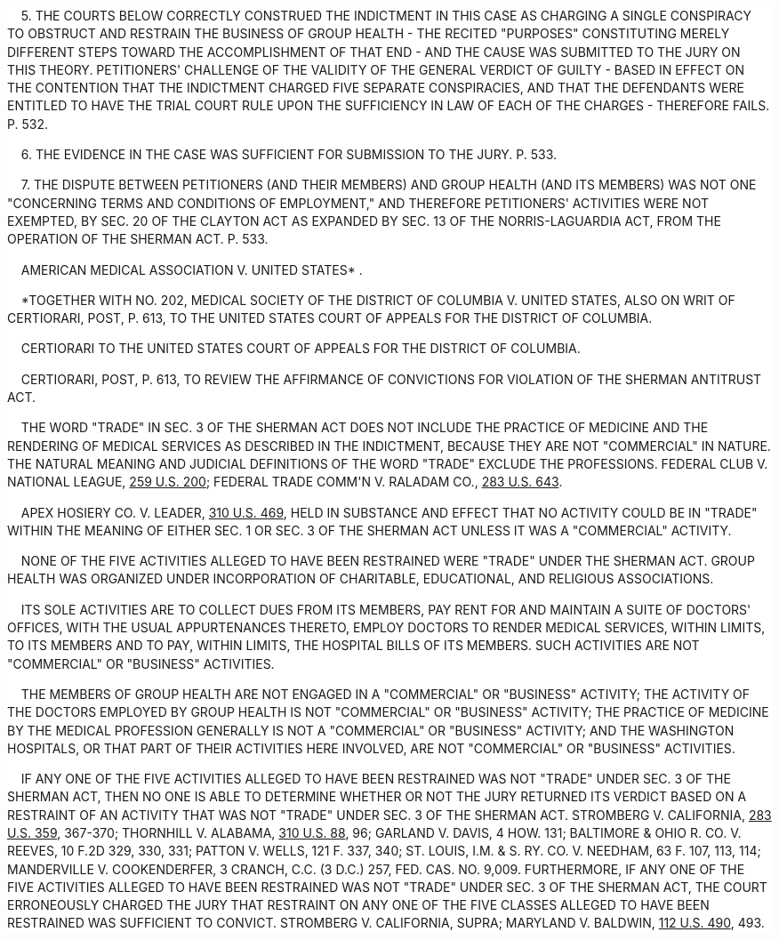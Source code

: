     5.  THE COURTS BELOW CORRECTLY CONSTRUED THE INDICTMENT IN THIS CASE AS CHARGING A SINGLE CONSPIRACY TO OBSTRUCT AND RESTRAIN THE BUSINESS OF GROUP HEALTH - THE RECITED "PURPOSES" CONSTITUTING MERELY DIFFERENT STEPS TOWARD THE ACCOMPLISHMENT OF THAT END - AND THE CAUSE WAS SUBMITTED TO THE JURY ON THIS THEORY.  PETITIONERS' CHALLENGE OF THE VALIDITY OF THE GENERAL VERDICT OF GUILTY - BASED IN EFFECT ON THE CONTENTION THAT THE INDICTMENT CHARGED FIVE SEPARATE CONSPIRACIES, AND THAT THE DEFENDANTS WERE ENTITLED TO HAVE THE TRIAL COURT RULE UPON THE SUFFICIENCY IN LAW OF EACH OF THE CHARGES - THEREFORE FAILS.  P. 532.

    6.  THE EVIDENCE IN THE CASE WAS SUFFICIENT FOR SUBMISSION TO THE JURY.  P. 533.

    7.  THE DISPUTE BETWEEN PETITIONERS (AND THEIR MEMBERS) AND GROUP HEALTH (AND ITS MEMBERS) WAS NOT ONE "CONCERNING TERMS AND CONDITIONS OF EMPLOYMENT," AND THEREFORE PETITIONERS' ACTIVITIES WERE NOT EXEMPTED, BY SEC. 20 OF THE CLAYTON ACT AS EXPANDED BY SEC. 13 OF THE NORRIS-LAGUARDIA ACT, FROM THE OPERATION OF THE SHERMAN ACT.  P. 533.

    AMERICAN MEDICAL ASSOCIATION V. UNITED STATES\* .

    \*TOGETHER WITH NO. 202, MEDICAL SOCIETY OF THE DISTRICT OF COLUMBIA V. UNITED STATES, ALSO ON WRIT OF CERTIORARI, POST, P. 613, TO THE UNITED STATES COURT OF APPEALS FOR THE DISTRICT OF COLUMBIA.

    CERTIORARI TO THE UNITED STATES COURT OF APPEALS FOR THE DISTRICT OF COLUMBIA.

    CERTIORARI, POST, P. 613, TO REVIEW THE AFFIRMANCE OF CONVICTIONS FOR VIOLATION OF THE SHERMAN ANTITRUST ACT.

    THE WORD "TRADE" IN SEC. 3 OF THE SHERMAN ACT DOES NOT INCLUDE THE PRACTICE OF MEDICINE AND THE RENDERING OF MEDICAL SERVICES AS DESCRIBED IN THE INDICTMENT, BECAUSE THEY ARE NOT "COMMERCIAL" IN NATURE.  THE NATURAL MEANING AND JUDICIAL DEFINITIONS OF THE WORD "TRADE" EXCLUDE THE PROFESSIONS.  FEDERAL CLUB V. NATIONAL LEAGUE, [259 U.S. 200][/us/courts/scotus/usReporter/259/200]; FEDERAL TRADE COMM'N V. RALADAM CO., [283 U.S. 643][/us/courts/scotus/usReporter/283/643].

    APEX HOSIERY CO. V. LEADER, [310 U.S. 469][/us/courts/scotus/usReporter/310/469], HELD IN SUBSTANCE AND EFFECT THAT NO ACTIVITY COULD BE IN "TRADE" WITHIN THE MEANING OF EITHER SEC. 1 OR SEC. 3 OF THE SHERMAN ACT UNLESS IT WAS A "COMMERCIAL" ACTIVITY.

    NONE OF THE FIVE ACTIVITIES ALLEGED TO HAVE BEEN RESTRAINED WERE "TRADE" UNDER THE SHERMAN ACT.  GROUP HEALTH WAS ORGANIZED UNDER INCORPORATION OF CHARITABLE, EDUCATIONAL, AND RELIGIOUS ASSOCIATIONS.

    ITS SOLE ACTIVITIES ARE TO COLLECT DUES FROM ITS MEMBERS, PAY RENT FOR AND MAINTAIN A SUITE OF DOCTORS' OFFICES, WITH THE USUAL APPURTENANCES THERETO, EMPLOY DOCTORS TO RENDER MEDICAL SERVICES, WITHIN LIMITS, TO ITS MEMBERS AND TO PAY, WITHIN LIMITS, THE HOSPITAL BILLS OF ITS MEMBERS.  SUCH ACTIVITIES ARE NOT "COMMERCIAL" OR "BUSINESS" ACTIVITIES.

    THE MEMBERS OF GROUP HEALTH ARE NOT ENGAGED IN A "COMMERCIAL" OR "BUSINESS" ACTIVITY; THE ACTIVITY OF THE DOCTORS EMPLOYED BY GROUP HEALTH IS NOT "COMMERCIAL" OR "BUSINESS" ACTIVITY; THE PRACTICE OF MEDICINE BY THE MEDICAL PROFESSION GENERALLY IS NOT A "COMMERCIAL" OR "BUSINESS" ACTIVITY; AND THE WASHINGTON HOSPITALS, OR THAT PART OF THEIR ACTIVITIES HERE INVOLVED, ARE NOT "COMMERCIAL" OR "BUSINESS" ACTIVITIES.

    IF ANY ONE OF THE FIVE ACTIVITIES ALLEGED TO HAVE BEEN RESTRAINED WAS NOT "TRADE" UNDER SEC. 3 OF THE SHERMAN ACT, THEN NO ONE IS ABLE TO DETERMINE WHETHER OR NOT THE JURY RETURNED ITS VERDICT BASED ON A RESTRAINT OF AN ACTIVITY THAT WAS NOT "TRADE" UNDER SEC. 3 OF THE SHERMAN ACT.  STROMBERG V. CALIFORNIA, [283 U.S. 359][/us/courts/scotus/usReporter/283/359], 367-370; THORNHILL V. ALABAMA, [310 U.S. 88][/us/courts/scotus/usReporter/310/88], 96; GARLAND V. DAVIS, 4 HOW.  131; BALTIMORE & OHIO R. CO. V. REEVES, 10 F.2D 329, 330, 331; PATTON V. WELLS, 121 F. 337, 340; ST. LOUIS, I.M. & S. RY. CO. V. NEEDHAM, 63 F. 107, 113, 114; MANDERVILLE V. COOKENDERFER, 3 CRANCH, C.C. (3 D.C.)  257, FED. CAS. NO. 9,009.  FURTHERMORE, IF ANY ONE OF THE FIVE ACTIVITIES ALLEGED TO HAVE BEEN RESTRAINED WAS NOT "TRADE" UNDER SEC. 3 OF THE SHERMAN ACT, THE COURT ERRONEOUSLY CHARGED THE JURY THAT RESTRAINT ON ANY ONE OF THE FIVE CLASSES ALLEGED TO HAVE BEEN RESTRAINED WAS SUFFICIENT TO CONVICT.  STROMBERG V. CALIFORNIA, SUPRA; MARYLAND V. BALDWIN, [112 U.S. 490][/us/courts/scotus/usReporter/112/490], 493.


[/us/courts/scotus/usReporter/317/519]: https://publicdocs.github.io/go/links?ns=uslm-x&ref=%2Fus%2Fcourts%2Fscotus%2FusReporter%2F317%2F519
[/us/courts/scotus/usReporter/259/200]: https://publicdocs.github.io/go/links?ns=uslm-x&ref=%2Fus%2Fcourts%2Fscotus%2FusReporter%2F259%2F200
[/us/courts/scotus/usReporter/283/643]: https://publicdocs.github.io/go/links?ns=uslm-x&ref=%2Fus%2Fcourts%2Fscotus%2FusReporter%2F283%2F643
[/us/courts/scotus/usReporter/310/469]: https://publicdocs.github.io/go/links?ns=uslm-x&ref=%2Fus%2Fcourts%2Fscotus%2FusReporter%2F310%2F469
[/us/courts/scotus/usReporter/283/359]: https://publicdocs.github.io/go/links?ns=uslm-x&ref=%2Fus%2Fcourts%2Fscotus%2FusReporter%2F283%2F359
[/us/courts/scotus/usReporter/310/88]: https://publicdocs.github.io/go/links?ns=uslm-x&ref=%2Fus%2Fcourts%2Fscotus%2FusReporter%2F310%2F88
[/us/courts/scotus/usReporter/112/490]: https://publicdocs.github.io/go/links?ns=uslm-x&ref=%2Fus%2Fcourts%2Fscotus%2FusReporter%2F112%2F490
[/us/courts/scotus/usReporter/310/469]: https://publicdocs.github.io/go/links?ns=uslm-x&ref=%2Fus%2Fcourts%2Fscotus%2FusReporter%2F310%2F469
[/us/courts/scotus/usReporter/315/521]: https://publicdocs.github.io/go/links?ns=uslm-x&ref=%2Fus%2Fcourts%2Fscotus%2FusReporter%2F315%2F521
[/us/courts/scotus/usReporter/312/219]: https://publicdocs.github.io/go/links?ns=uslm-x&ref=%2Fus%2Fcourts%2Fscotus%2FusReporter%2F312%2F219
[/us/courts/scotus/usReporter/313/508]: https://publicdocs.github.io/go/links?ns=uslm-x&ref=%2Fus%2Fcourts%2Fscotus%2FusReporter%2F313%2F508
[/us/courts/scotus/usReporter/303/552]: https://publicdocs.github.io/go/links?ns=uslm-x&ref=%2Fus%2Fcourts%2Fscotus%2FusReporter%2F303%2F552
[/us/courts/scotus/usReporter/311/91]: https://publicdocs.github.io/go/links?ns=uslm-x&ref=%2Fus%2Fcourts%2Fscotus%2FusReporter%2F311%2F91
[/us/courts/scotus/usReporter/193/38]: https://publicdocs.github.io/go/links?ns=uslm-x&ref=%2Fus%2Fcourts%2Fscotus%2FusReporter%2F193%2F38
[/us/courts/scotus/usReporter/231/222]: https://publicdocs.github.io/go/links?ns=uslm-x&ref=%2Fus%2Fcourts%2Fscotus%2FusReporter%2F231%2F222
[/us/courts/scotus/usReporter/234/600]: https://publicdocs.github.io/go/links?ns=uslm-x&ref=%2Fus%2Fcourts%2Fscotus%2FusReporter%2F234%2F600
[/us/courts/scotus/usReporter/263/291]: https://publicdocs.github.io/go/links?ns=uslm-x&ref=%2Fus%2Fcourts%2Fscotus%2FusReporter%2F263%2F291
[/us/courts/scotus/usReporter/282/30]: https://publicdocs.github.io/go/links?ns=uslm-x&ref=%2Fus%2Fcourts%2Fscotus%2FusReporter%2F282%2F30
[/us/courts/scotus/usReporter/282/44]: https://publicdocs.github.io/go/links?ns=uslm-x&ref=%2Fus%2Fcourts%2Fscotus%2FusReporter%2F282%2F44
[/us/courts/scotus/usReporter/297/553]: https://publicdocs.github.io/go/links?ns=uslm-x&ref=%2Fus%2Fcourts%2Fscotus%2FusReporter%2F297%2F553
[/us/courts/scotus/usReporter/312/457]: https://publicdocs.github.io/go/links?ns=uslm-x&ref=%2Fus%2Fcourts%2Fscotus%2FusReporter%2F312%2F457
[/us/courts/scotus/usReporter/310/469]: https://publicdocs.github.io/go/links?ns=uslm-x&ref=%2Fus%2Fcourts%2Fscotus%2FusReporter%2F310%2F469
[/us/courts/scotus/usReporter/312/457]: https://publicdocs.github.io/go/links?ns=uslm-x&ref=%2Fus%2Fcourts%2Fscotus%2FusReporter%2F312%2F457
[/us/courts/scotus/usReporter/315/143]: https://publicdocs.github.io/go/links?ns=uslm-x&ref=%2Fus%2Fcourts%2Fscotus%2FusReporter%2F315%2F143
[/us/courts/scotus/usReporter/310/469]: https://publicdocs.github.io/go/links?ns=uslm-x&ref=%2Fus%2Fcourts%2Fscotus%2FusReporter%2F310%2F469
[/us/courts/scotus/usReporter/303/552]: https://publicdocs.github.io/go/links?ns=uslm-x&ref=%2Fus%2Fcourts%2Fscotus%2FusReporter%2F303%2F552
[/us/courts/scotus/usReporter/311/91]: https://publicdocs.github.io/go/links?ns=uslm-x&ref=%2Fus%2Fcourts%2Fscotus%2FusReporter%2F311%2F91
[/us/courts/scotus/usReporter/315/143]: https://publicdocs.github.io/go/links?ns=uslm-x&ref=%2Fus%2Fcourts%2Fscotus%2FusReporter%2F315%2F143
[/us/stat/26/209]: https://publicdocs.github.io/go/links?ns=uslm&ref=%2Fus%2Fstat%2F26%2F209
[/us/usc/t15/s3]: https://publicdocs.github.io/go/links?ns=uslm&ref=%2Fus%2Fusc%2Ft15%2Fs3
[/us/courts/scotus/usReporter/301/103]: https://publicdocs.github.io/go/links?ns=uslm-x&ref=%2Fus%2Fcourts%2Fscotus%2FusReporter%2F301%2F103
[/us/courts/scotus/usReporter/312/457]: https://publicdocs.github.io/go/links?ns=uslm-x&ref=%2Fus%2Fcourts%2Fscotus%2FusReporter%2F312%2F457
[/us/stat/38/730]: https://publicdocs.github.io/go/links?ns=uslm&ref=%2Fus%2Fstat%2F38%2F730
[/us/usc/t15/s17]: https://publicdocs.github.io/go/links?ns=uslm&ref=%2Fus%2Fusc%2Ft15%2Fs17
[/us/usc/t29/s52]: https://publicdocs.github.io/go/links?ns=uslm&ref=%2Fus%2Fusc%2Ft29%2Fs52
[/us/stat/47/70]: https://publicdocs.github.io/go/links?ns=uslm&ref=%2Fus%2Fstat%2F47%2F70